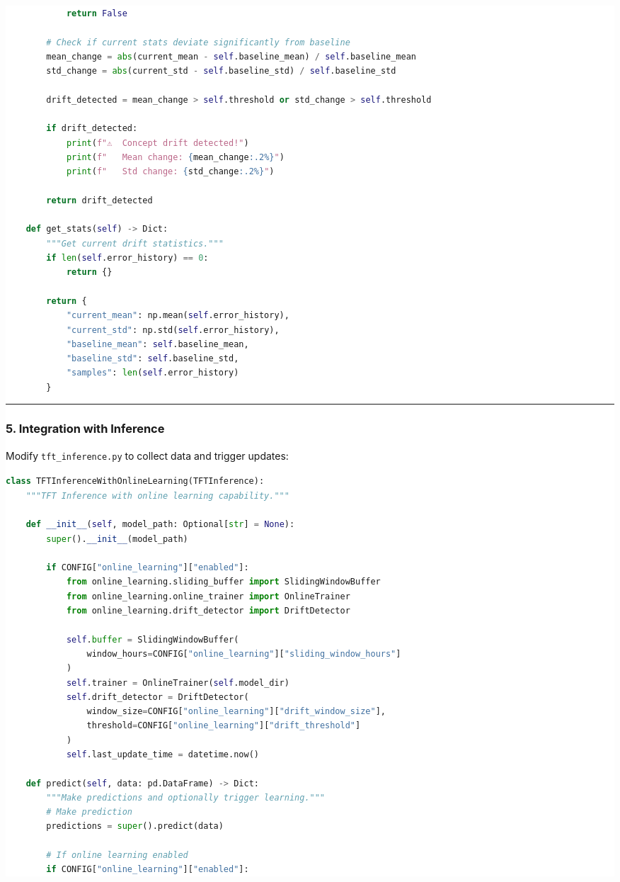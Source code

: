 ```python
            return False

        # Check if current stats deviate significantly from baseline
        mean_change = abs(current_mean - self.baseline_mean) / self.baseline_mean
        std_change = abs(current_std - self.baseline_std) / self.baseline_std

        drift_detected = mean_change > self.threshold or std_change > self.threshold

        if drift_detected:
            print(f"⚠️  Concept drift detected!")
            print(f"   Mean change: {mean_change:.2%}")
            print(f"   Std change: {std_change:.2%}")

        return drift_detected

    def get_stats(self) -> Dict:
        """Get current drift statistics."""
        if len(self.error_history) == 0:
            return {}

        return {
            "current_mean": np.mean(self.error_history),
            "current_std": np.std(self.error_history),
            "baseline_mean": self.baseline_mean,
            "baseline_std": self.baseline_std,
            "samples": len(self.error_history)
        }
```

---

### **5. Integration with Inference**

Modify `tft_inference.py` to collect data and trigger updates:

```python
class TFTInferenceWithOnlineLearning(TFTInference):
    """TFT Inference with online learning capability."""

    def __init__(self, model_path: Optional[str] = None):
        super().__init__(model_path)

        if CONFIG["online_learning"]["enabled"]:
            from online_learning.sliding_buffer import SlidingWindowBuffer
            from online_learning.online_trainer import OnlineTrainer
            from online_learning.drift_detector import DriftDetector

            self.buffer = SlidingWindowBuffer(
                window_hours=CONFIG["online_learning"]["sliding_window_hours"]
            )
            self.trainer = OnlineTrainer(self.model_dir)
            self.drift_detector = DriftDetector(
                window_size=CONFIG["online_learning"]["drift_window_size"],
                threshold=CONFIG["online_learning"]["drift_threshold"]
            )
            self.last_update_time = datetime.now()

    def predict(self, data: pd.DataFrame) -> Dict:
        """Make predictions and optionally trigger learning."""
        # Make prediction
        predictions = super().predict(data)

        # If online learning enabled
        if CONFIG["online_learning"]["enabled"]:
```
